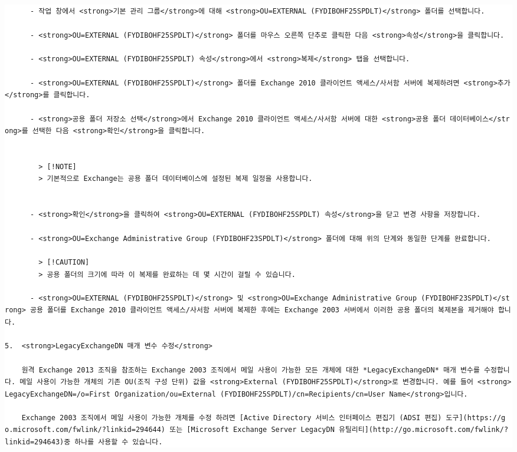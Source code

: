           - 작업 창에서 <strong>기본 관리 그룹</strong>에 대해 <strong>OU=EXTERNAL (FYDIBOHF25SPDLT)</strong> 폴더를 선택합니다.
        
          - <strong>OU=EXTERNAL (FYDIBOHF25SPDLT)</strong> 폴더를 마우스 오른쪽 단추로 클릭한 다음 <strong>속성</strong>을 클릭합니다.
        
          - <strong>OU=EXTERNAL (FYDIBOHF25SPDLT) 속성</strong>에서 <strong>복제</strong> 탭을 선택합니다.
        
          - <strong>OU=EXTERNAL (FYDIBOHF25SPDLT)</strong> 폴더를 Exchange 2010 클라이언트 액세스/사서함 서버에 복제하려면 <strong>추가</strong>를 클릭합니다.
        
          - <strong>공용 폴더 저장소 선택</strong>에서 Exchange 2010 클라이언트 액세스/사서함 서버에 대한 <strong>공용 폴더 데이터베이스</strong>를 선택한 다음 <strong>확인</strong>을 클릭합니다.
            

            > [!NOTE]
            > 기본적으로 Exchange는 공용 폴더 데이터베이스에 설정된 복제 일정을 사용합니다.

        
          - <strong>확인</strong>을 클릭하여 <strong>OU=EXTERNAL (FYDIBOHF25SPDLT) 속성</strong>을 닫고 변경 사항을 저장합니다.
        
          - <strong>OU=Exchange Administrative Group (FYDIBOHF23SPDLT)</strong> 폴더에 대해 위의 단계와 동일한 단계를 완료합니다.
            
            > [!CAUTION]
            > 공용 폴더의 크기에 따라 이 복제를 완료하는 데 몇 시간이 걸릴 수 있습니다.
        
          - <strong>OU=EXTERNAL (FYDIBOHF25SPDLT)</strong> 및 <strong>OU=Exchange Administrative Group (FYDIBOHF23SPDLT)</strong> 공용 폴더를 Exchange 2010 클라이언트 액세스/사서함 서버에 복제한 후에는 Exchange 2003 서버에서 이러한 공용 폴더의 복제본을 제거해야 합니다.
    
    5.  <strong>LegacyExchangeDN 매개 변수 수정</strong>
        
        원격 Exchange 2013 조직을 참조하는 Exchange 2003 조직에서 메일 사용이 가능한 모든 개체에 대한 *LegacyExchangeDN* 매개 변수를 수정합니다. 메일 사용이 가능한 개체의 기존 OU(조직 구성 단위) 값을 <strong>External (FYDIBOHF25SPDLT)</strong>로 변경합니다. 예를 들어 <strong>LegacyExchangeDN=/o=First Organization/ou=External (FYDIBOHF25SPDLT)/cn=Recipients/cn=User Name</strong>입니다.
        
        Exchange 2003 조직에서 메일 사용이 가능한 개체를 수정 하려면 [Active Directory 서비스 인터페이스 편집기 (ADSI 편집) 도구](https://go.microsoft.com/fwlink/?linkid=294644) 또는 [Microsoft Exchange Server LegacyDN 유틸리티](http://go.microsoft.com/fwlink/?linkid=294643)중 하나를 사용할 수 있습니다.

